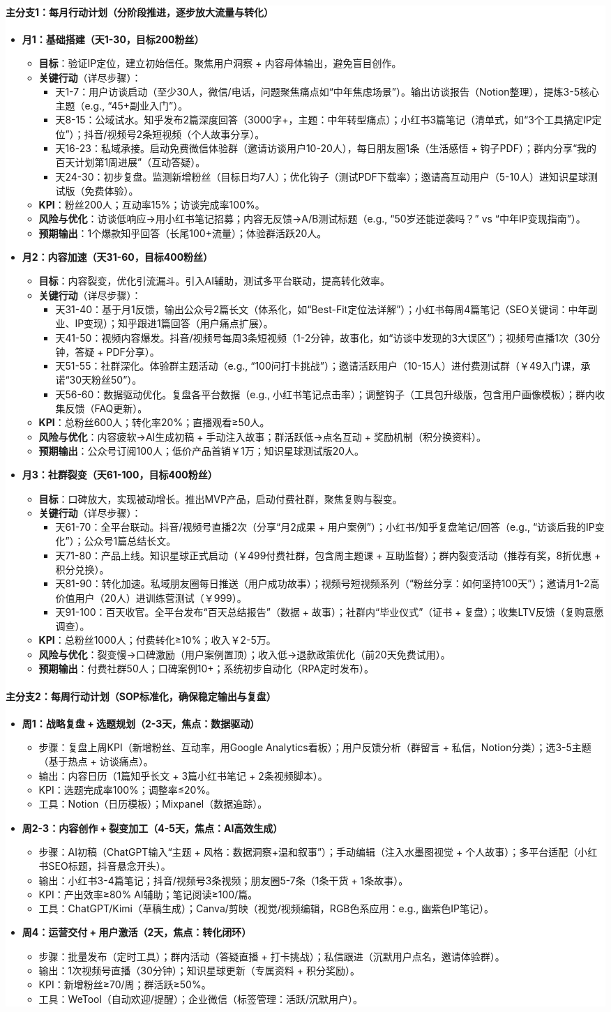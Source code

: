 #### 主分支1：**每月行动计划**（分阶段推进，逐步放大流量与转化）
- **月1：基础搭建（天1-30，目标200粉丝）**
  - **目标**：验证IP定位，建立初始信任。聚焦用户洞察 + 内容母体输出，避免盲目创作。
  - **关键行动**（详尽步骤）：
    - 天1-7：用户访谈启动（至少30人，微信/电话，问题聚焦痛点如“中年焦虑场景”）。输出访谈报告（Notion整理），提炼3-5核心主题（e.g., “45+副业入门”）。
    - 天8-15：公域试水。知乎发布2篇深度回答（3000字+，主题：中年转型痛点）；小红书3篇笔记（清单式，如“3个工具搞定IP定位”）；抖音/视频号2条短视频（个人故事分享）。
    - 天16-23：私域承接。启动免费微信体验群（邀请访谈用户10-20人），每日朋友圈1条（生活感悟 + 钩子PDF）；群内分享“我的百天计划第1周进展”（互动答疑）。
    - 天24-30：初步复盘。监测新增粉丝（目标日均7人）；优化钩子（测试PDF下载率）；邀请高互动用户（5-10人）进知识星球测试版（免费体验）。
  - **KPI**：粉丝200人；互动率15%；访谈完成率100%。
  - **风险与优化**：访谈低响应→用小红书笔记招募；内容无反馈→A/B测试标题（e.g., “50岁还能逆袭吗？” vs “中年IP变现指南”）。
  - **预期输出**：1个爆款知乎回答（长尾100+流量）；体验群活跃20人。

- **月2：内容加速（天31-60，目标400粉丝）**
  - **目标**：内容裂变，优化引流漏斗。引入AI辅助，测试多平台联动，提高转化效率。
  - **关键行动**（详尽步骤）：
    - 天31-40：基于月1反馈，输出公众号2篇长文（体系化，如“Best-Fit定位法详解”）；小红书每周4篇笔记（SEO关键词：中年副业、IP变现）；知乎跟进1篇回答（用户痛点扩展）。
    - 天41-50：视频内容爆发。抖音/视频号每周3条短视频（1-2分钟，故事化，如“访谈中发现的3大误区”）；视频号直播1次（30分钟，答疑 + PDF分享）。
    - 天51-55：社群深化。体验群主题活动（e.g., “100问打卡挑战”）；邀请活跃用户（10-15人）进付费测试群（￥49入门课，承诺“30天粉丝50”）。
    - 天56-60：数据驱动优化。复盘各平台数据（e.g., 小红书笔记点击率）；调整钩子（工具包升级版，包含用户画像模板）；群内收集反馈（FAQ更新）。
  - **KPI**：总粉丝600人；转化率20%；直播观看≥50人。
  - **风险与优化**：内容疲软→AI生成初稿 + 手动注入故事；群活跃低→点名互动 + 奖励机制（积分换资料）。
  - **预期输出**：公众号订阅100人；低价产品首销￥1万；知识星球测试版20人。

- **月3：社群裂变（天61-100，目标400粉丝）**
  - **目标**：口碑放大，实现被动增长。推出MVP产品，启动付费社群，聚焦复购与裂变。
  - **关键行动**（详尽步骤）：
    - 天61-70：全平台联动。抖音/视频号直播2次（分享“月2成果 + 用户案例”）；小红书/知乎复盘笔记/回答（e.g., “访谈后我的IP变化”）；公众号1篇总结长文。
    - 天71-80：产品上线。知识星球正式启动（￥499付费社群，包含周主题课 + 互助监督）；群内裂变活动（推荐有奖，8折优惠 + 积分兑换）。
    - 天81-90：转化加速。私域朋友圈每日推送（用户成功故事）；视频号短视频系列（“粉丝分享：如何坚持100天”）；邀请月1-2高价值用户（20人）进训练营测试（￥999）。
    - 天91-100：百天收官。全平台发布“百天总结报告”（数据 + 故事）；社群内“毕业仪式”（证书 + 复盘）；收集LTV反馈（复购意愿调查）。
  - **KPI**：总粉丝1000人；付费转化≥10%；收入￥2-5万。
  - **风险与优化**：裂变慢→口碑激励（用户案例置顶）；收入低→退款政策优化（前20天免费试用）。
  - **预期输出**：付费社群50人；口碑案例10+；系统初步自动化（RPA定时发布）。

#### 主分支2：**每周行动计划**（SOP标准化，确保稳定输出与复盘）
- **周1：战略复盘 + 选题规划（2-3天，焦点：数据驱动）**
  - 步骤：复盘上周KPI（新增粉丝、互动率，用Google Analytics看板）；用户反馈分析（群留言 + 私信，Notion分类）；选3-5主题（基于热点 + 访谈痛点）。
  - 输出：内容日历（1篇知乎长文 + 3篇小红书笔记 + 2条视频脚本）。
  - KPI：选题完成率100%；调整率≤20%。
  - 工具：Notion（日历模板）；Mixpanel（数据追踪）。

- **周2-3：内容创作 + 裂变加工（4-5天，焦点：AI高效生成）**
  - 步骤：AI初稿（ChatGPT输入“主题 + 风格：数据洞察+温和叙事”）；手动编辑（注入水墨图视觉 + 个人故事）；多平台适配（小红书SEO标题，抖音悬念开头）。
  - 输出：小红书3-4篇笔记；抖音/视频号3条视频；朋友圈5-7条（1条干货 + 1条故事）。
  - KPI：产出效率≥80% AI辅助；笔记阅读≥100/篇。
  - 工具：ChatGPT/Kimi（草稿生成）；Canva/剪映（视觉/视频编辑，RGB色系应用：e.g., 幽紫色IP笔记）。

- **周4：运营交付 + 用户激活（2天，焦点：转化闭环）**
  - 步骤：批量发布（定时工具）；群内活动（答疑直播 + 打卡挑战）；私信跟进（沉默用户点名，邀请体验群）。
  - 输出：1次视频号直播（30分钟）；知识星球更新（专属资料 + 积分奖励）。
  - KPI：新增粉丝≥70/周；群活跃≥50%。
  - 工具：WeTool（自动欢迎/提醒）；企业微信（标签管理：活跃/沉默用户）。
